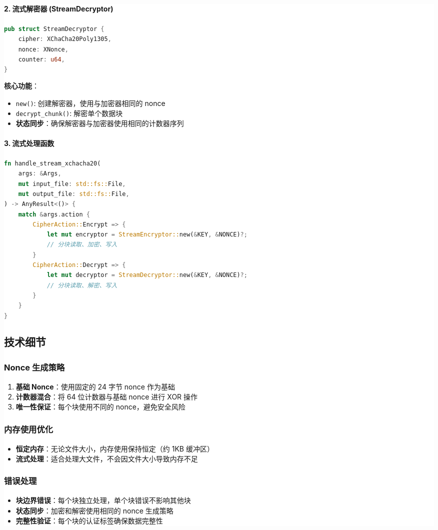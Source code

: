 ```rust
```

#### 2. 流式解密器 (StreamDecryptor)
```rust
pub struct StreamDecryptor {
    cipher: XChaCha20Poly1305,
    nonce: XNonce,
    counter: u64,
}
```

**核心功能**：
- `new()`: 创建解密器，使用与加密器相同的 nonce
- `decrypt_chunk()`: 解密单个数据块
- **状态同步**：确保解密器与加密器使用相同的计数器序列

#### 3. 流式处理函数
```rust
fn handle_stream_xchacha20(
    args: &Args,
    mut input_file: std::fs::File,
    mut output_file: std::fs::File,
) -> AnyResult<()> {
    match &args.action {
        CipherAction::Encrypt => {
            let mut encryptor = StreamEncryptor::new(&KEY, &NONCE)?;
            // 分块读取、加密、写入
        }
        CipherAction::Decrypt => {
            let mut decryptor = StreamDecryptor::new(&KEY, &NONCE)?;
            // 分块读取、解密、写入
        }
    }
}
```

## 技术细节

### Nonce 生成策略
1. **基础 Nonce**：使用固定的 24 字节 nonce 作为基础
2. **计数器混合**：将 64 位计数器与基础 nonce 进行 XOR 操作
3. **唯一性保证**：每个块使用不同的 nonce，避免安全风险

### 内存使用优化
- **恒定内存**：无论文件大小，内存使用保持恒定（约 1KB 缓冲区）
- **流式处理**：适合处理大文件，不会因文件大小导致内存不足

### 错误处理
- **块边界错误**：每个块独立处理，单个块错误不影响其他块
- **状态同步**：加密和解密使用相同的 nonce 生成策略
- **完整性验证**：每个块的认证标签确保数据完整性
